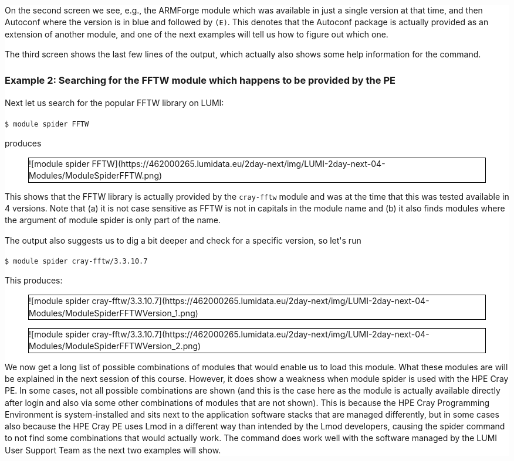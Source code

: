 On the second screen we see, e.g., the ARMForge module which was available in just a single version
at that time, and then Autoconf where the version is in blue and followed by `(E)`. This denotes
that the Autoconf package is actually provided as an extension of another module, and one of the next
examples will tell us how to figure out which one.

The third screen shows the last few lines of the output, which actually also shows some help information
for the command.


### Example 2: Searching for the FFTW module which happens to be provided by the PE

Next let us search for the popular FFTW library on LUMI:

```bash
$ module spider FFTW
```

produces

<figure markdown style="border: 1px solid #000">
  ![module spider FFTW](https://462000265.lumidata.eu/2day-next/img/LUMI-2day-next-04-Modules/ModuleSpiderFFTW.png)
</figure>

This shows that the FFTW library is actually provided by the `cray-fftw` module and was at the time
that this was tested available in 4 versions. 
Note that (a) it is not case sensitive as FFTW is not in capitals in the module name and (b) it
also finds modules where the argument of module spider is only part of the name.

The output also suggests us to dig a bit deeper and 
check for a specific version, so let's run

```bash
$ module spider cray-fftw/3.3.10.7
```

This produces:

<figure markdown style="border: 1px solid #000">
  ![module spider cray-fftw/3.3.10.7](https://462000265.lumidata.eu/2day-next/img/LUMI-2day-next-04-Modules/ModuleSpiderFFTWVersion_1.png)
</figure>

<figure markdown style="border: 1px solid #000">
  ![module spider cray-fftw/3.3.10.7](https://462000265.lumidata.eu/2day-next/img/LUMI-2day-next-04-Modules/ModuleSpiderFFTWVersion_2.png)
</figure>

We now get a long list of possible combinations of modules that would enable us to load this module.
What these modules are will be explained in the next session of this course. However, it does show
a weakness when module spider is used with the HPE Cray PE. In some cases, not all possible combinations
are shown (and this is the case here as the module is actually available directly after login and also
via some other combinations of modules that are not shown). This is because the HPE Cray Programming
Environment is system-installed and sits next to the application software stacks that are managed differently,
but in some cases also because the HPE Cray PE uses Lmod in a different way than intended by the Lmod developers,
causing the spider command to not find some combinations that would actually work.
The command does work well with the software managed by the LUMI User Support Team as the
next two examples will show.
